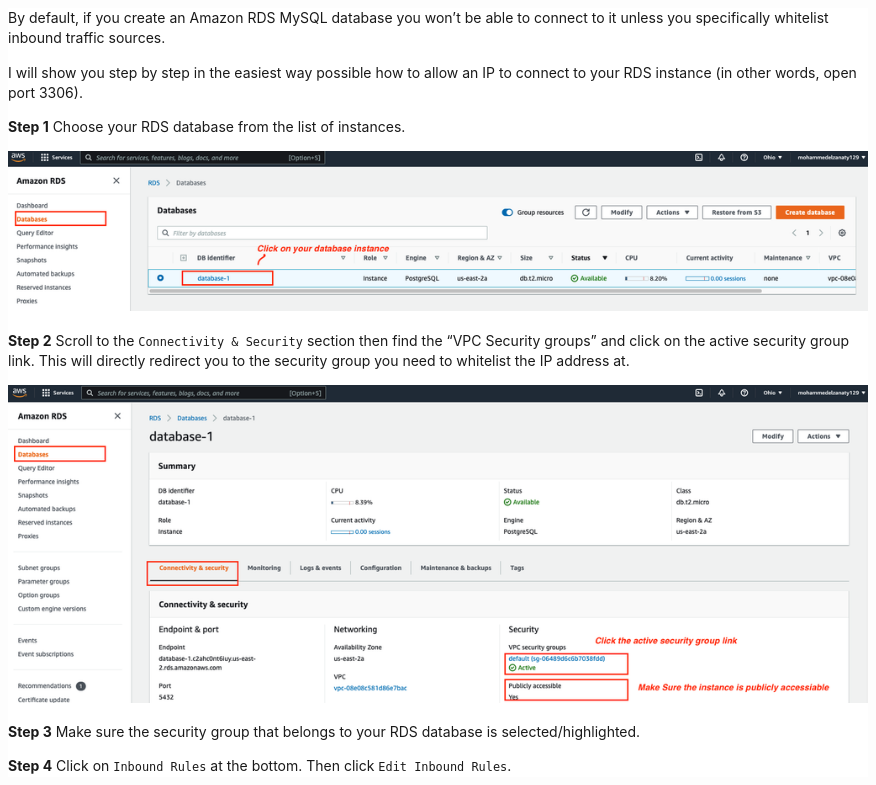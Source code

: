 
By default, if you create an Amazon RDS MySQL database you won’t be able to connect to it unless you specifically whitelist inbound traffic sources.

I will show you step by step in the easiest way possible how to allow an IP to connect to your RDS instance (in other words, open port 3306).

**Step 1** Choose your RDS database from the list of instances.

![choose db instance](./images/choose-db-instance.png)


**Step 2** Scroll to the `Connectivity & Security` section then find the “VPC Security groups” and click on the active security group link. This will directly redirect you to the security group you need to whitelist the IP address at.

![choose db instance](./images/secuirty-groups.png)

**Step 3** Make sure the security group that belongs to your RDS database is selected/highlighted. 

**Step 4** Click on `Inbound Rules` at the bottom. Then click `Edit Inbound Rules`. 
